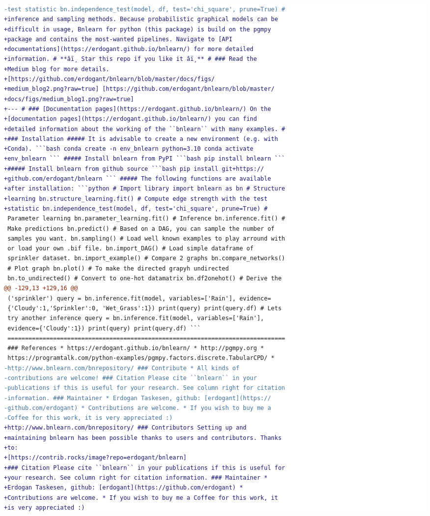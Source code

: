 ```diff
-test statistic bn.independence_test(model, df, test='chi_square', prune=True) #
+inference and sampling methods. Because probabilistic graphical models can be
+difficult in usage, Bnlearn for python (this package) is build on the pgmpy
+package and contains the most-wanted pipelines. Navigate to [API
+documentations](https://erdogant.github.io/bnlearn/) for more detailed
+information. # **â­ï¸ Star this repo if you like it â­ï¸** # ### Read the
+Medium blog for more details.
+[https://github.com/erdogant/bnlearn/blob/master/docs/figs/
+medium_blog2.png?raw=true] [https://github.com/erdogant/bnlearn/blob/master/
+docs/figs/medium_blog1.png?raw=true]
+--- # ### [Documentation pages](https://erdogant.github.io/bnlearn/) On the
+[documentation pages](https://erdogant.github.io/bnlearn/) you can find
+detailed information about the working of the ``bnlearn`` with many examples. #
+### Installation ##### It is advisable to create a new environment (e.g. with
+Conda). ```bash conda create -n env_bnlearn python=3.10 conda activate
+env_bnlearn ``` ##### Install bnlearn from PyPI ```bash pip install bnlearn ```
+##### Install bnlearn from github source ```bash pip install git+https://
+github.com/erdogant/bnlearn ``` ##### The following functions are available
+after installation: ```python # Import library import bnlearn as bn # Structure
+learning bn.structure_learning.fit() # Compute edge strength with the test
+statistic bn.independence_test(model, df, test='chi_square', prune=True) #
 Parameter learning bn.parameter_learning.fit() # Inference bn.inference.fit() #
 Make predictions bn.predict() # Based on a DAG, you can sample the number of
 samples you want. bn.sampling() # Load well known examples to play arround with
 or load your own .bif file. bn.import_DAG() # Load simple dataframe of
 sprinkler dataset. bn.import_example() # Compare 2 graphs bn.compare_networks()
 # Plot graph bn.plot() # To make the directed grapyh undirected
 bn.to_undirected() # Convert to one-hot datamatrix bn.df2onehot() # Derive the
@@ -129,13 +129,16 @@
 ('sprinkler') query = bn.inference.fit(model, variables=['Rain'], evidence=
 {'Cloudy':1,'Sprinkler':0, 'Wet_Grass':1}) print(query) print(query.df) # Lets
 try another inference query = bn.inference.fit(model, variables=['Rain'],
 evidence={'Cloudy':1}) print(query) print(query.df) ```
 ===============================================================================
 ### References * https://erdogant.github.io/bnlearn/ * http://pgmpy.org *
 https://programtalk.com/python-examples/pgmpy.factors.discrete.TabularCPD/ *
-http://www.bnlearn.com/bnrepository/ ### Contribute * All kinds of
-contributions are welcome! ### Citation Please cite ``bnlearn`` in your
-publications if this is useful for your research. See column right for citation
-information. ### Maintainer * Erdogan Taskesen, github: [erdogant](https://
-github.com/erdogant) * Contributions are welcome. * If you wish to buy me a
-Coffee for this work, it is very appreciated :)
+http://www.bnlearn.com/bnrepository/ ### Contributors Setting up and
+maintaining bnlearn has been possible thanks to users and contributors. Thanks
+to:
+[https://contrib.rocks/image?repo=erdogant/bnlearn]
+### Citation Please cite ``bnlearn`` in your publications if this is useful for
+your research. See column right for citation information. ### Maintainer *
+Erdogan Taskesen, github: [erdogant](https://github.com/erdogant) *
+Contributions are welcome. * If you wish to buy me a Coffee for this work, it
+is very appreciated :)
```
